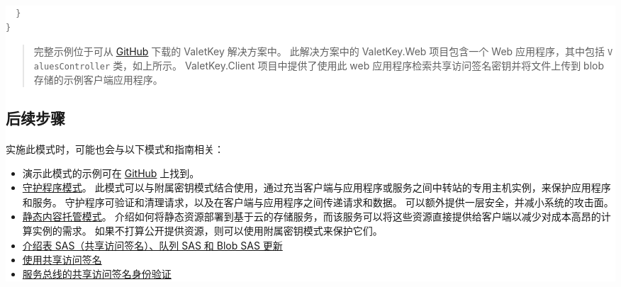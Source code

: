 ```csharp
  }
}
```

> 完整示例位于可从 [GitHub](https://github.com/mspnp/cloud-design-patterns/tree/master/valet-key) 下载的 ValetKey 解决方案中。 此解决方案中的 ValetKey.Web 项目包含一个 Web 应用程序，其中包括 `ValuesController` 类，如上所示。 ValetKey.Client 项目中提供了使用此 web 应用程序检索共享访问签名密钥并将文件上传到 blob 存储的示例客户端应用程序。

## <a name="next-steps"></a>后续步骤

实施此模式时，可能也会与以下模式和指南相关：
- 演示此模式的示例可在 [GitHub](https://github.com/mspnp/cloud-design-patterns/tree/master/valet-key) 上找到。
- [守护程序模式](gatekeeper.md)。 此模式可以与附属密钥模式结合使用，通过充当客户端与应用程序或服务之间中转站的专用主机实例，来保护应用程序和服务。 守护程序可验证和清理请求，以及在客户端与应用程序之间传递请求和数据。 可以额外提供一层安全，并减小系统的攻击面。
- [静态内容托管模式](static-content-hosting.md)。 介绍如何将静态资源部署到基于云的存储服务，而该服务可以将这些资源直接提供给客户端以减少对成本高昂的计算实例的需求。 如果不打算公开提供资源，则可以使用附属密钥模式来保护它们。
- [介绍表 SAS（共享访问签名）、队列 SAS 和 Blob SAS 更新](https://blogs.msdn.microsoft.com/windowsazurestorage/2012/06/12/introducing-table-sas-shared-access-signature-queue-sas-and-update-to-blob-sas/)
- [使用共享访问签名](https://azure.microsoft.com/documentation/articles/storage-dotnet-shared-access-signature-part-1/)
- [服务总线的共享访问签名身份验证](https://azure.microsoft.com/documentation/articles/service-bus-shared-access-signature-authentication/)
